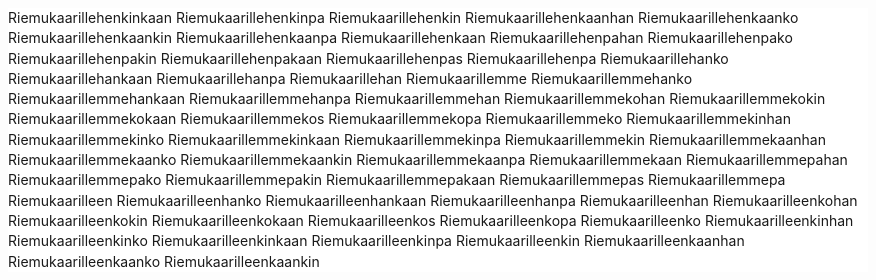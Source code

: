 Riemukaarillehenkinkaan
Riemukaarillehenkinpa
Riemukaarillehenkin
Riemukaarillehenkaanhan
Riemukaarillehenkaanko
Riemukaarillehenkaankin
Riemukaarillehenkaanpa
Riemukaarillehenkaan
Riemukaarillehenpahan
Riemukaarillehenpako
Riemukaarillehenpakin
Riemukaarillehenpakaan
Riemukaarillehenpas
Riemukaarillehenpa
Riemukaarillehanko
Riemukaarillehankaan
Riemukaarillehanpa
Riemukaarillehan
Riemukaarillemme
Riemukaarillemmehanko
Riemukaarillemmehankaan
Riemukaarillemmehanpa
Riemukaarillemmehan
Riemukaarillemmekohan
Riemukaarillemmekokin
Riemukaarillemmekokaan
Riemukaarillemmekos
Riemukaarillemmekopa
Riemukaarillemmeko
Riemukaarillemmekinhan
Riemukaarillemmekinko
Riemukaarillemmekinkaan
Riemukaarillemmekinpa
Riemukaarillemmekin
Riemukaarillemmekaanhan
Riemukaarillemmekaanko
Riemukaarillemmekaankin
Riemukaarillemmekaanpa
Riemukaarillemmekaan
Riemukaarillemmepahan
Riemukaarillemmepako
Riemukaarillemmepakin
Riemukaarillemmepakaan
Riemukaarillemmepas
Riemukaarillemmepa
Riemukaarilleen
Riemukaarilleenhanko
Riemukaarilleenhankaan
Riemukaarilleenhanpa
Riemukaarilleenhan
Riemukaarilleenkohan
Riemukaarilleenkokin
Riemukaarilleenkokaan
Riemukaarilleenkos
Riemukaarilleenkopa
Riemukaarilleenko
Riemukaarilleenkinhan
Riemukaarilleenkinko
Riemukaarilleenkinkaan
Riemukaarilleenkinpa
Riemukaarilleenkin
Riemukaarilleenkaanhan
Riemukaarilleenkaanko
Riemukaarilleenkaankin